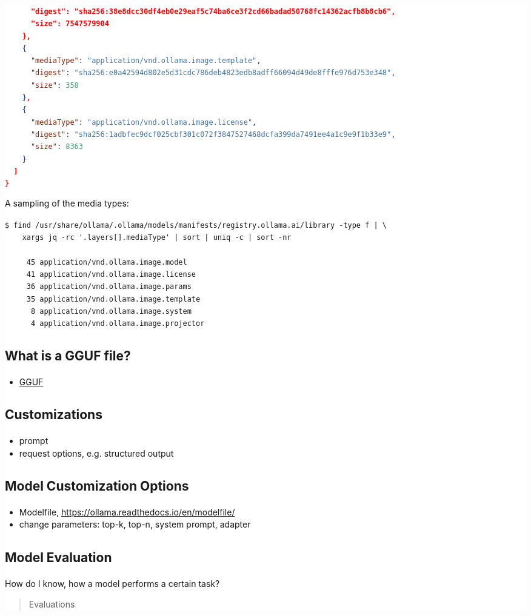 ```json
      "digest": "sha256:38e8dcc30df4eb0e29eaf5c74ba6ce3f2cd66badad50768fc14362acfb8b8cb6",
      "size": 7547579904
    },
    {
      "mediaType": "application/vnd.ollama.image.template",
      "digest": "sha256:e0a42594d802e5d31cdc786deb4823edb8adff66094d49de8fffe976d753e348",
      "size": 358
    },
    {
      "mediaType": "application/vnd.ollama.image.license",
      "digest": "sha256:1adbfec9dcf025cbf301c072f3847527468dcfa399da7491ee4a1c9e9f1b33e9",
      "size": 8363
    }
  ]
}
```

A sampling of the media types:

```
$ find /usr/share/ollama/.ollama/models/manifests/registry.ollama.ai/library -type f | \
    xargs jq -rc '.layers[].mediaType' | sort | uniq -c | sort -nr

     45 application/vnd.ollama.image.model
     41 application/vnd.ollama.image.license
     36 application/vnd.ollama.image.params
     35 application/vnd.ollama.image.template
      8 application/vnd.ollama.image.system
      4 application/vnd.ollama.image.projector
```


## What is a GGUF file?

* [GGUF](46-GGUF.md)

## Customizations

* prompt
* request options, e.g. structured output


## Model Customization Options

* Modelfile, https://ollama.readthedocs.io/en/modelfile/
* change parameters: top-k, top-n, system prompt, adapter


## Model Evaluation

How do I know, how a model performs a certain task?

> Evaluations
